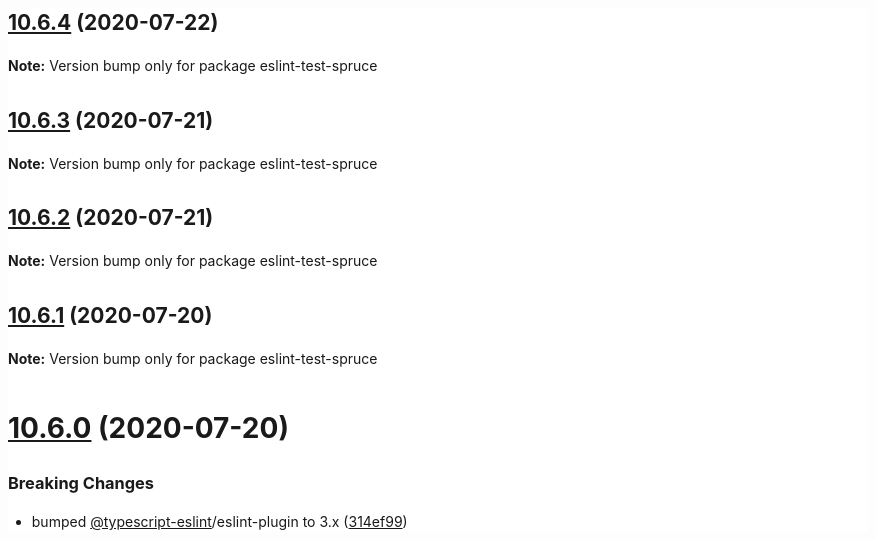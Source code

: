 



## [10.6.4](https://github.com/sprucelabsai/spruce-lint-workspace/compare/v10.6.3...v10.6.4) (2020-07-22)

**Note:** Version bump only for package eslint-test-spruce





## [10.6.3](https://github.com/sprucelabsai/spruce-lint-workspace/compare/v10.6.2...v10.6.3) (2020-07-21)

**Note:** Version bump only for package eslint-test-spruce





## [10.6.2](https://github.com/sprucelabsai/spruce-lint-workspace/compare/v10.6.1...v10.6.2) (2020-07-21)

**Note:** Version bump only for package eslint-test-spruce





## [10.6.1](https://github.com/sprucelabsai/spruce-lint-workspace/compare/v10.6.0...v10.6.1) (2020-07-20)

**Note:** Version bump only for package eslint-test-spruce





# [10.6.0](https://github.com/sprucelabsai/spruce-lint-workspace/compare/v10.5.9...v10.6.0) (2020-07-20)


### Breaking Changes

* bumped [@typescript-eslint](https://github.com/typescript-eslint)/eslint-plugin to 3.x ([314ef99](https://github.com/sprucelabsai/spruce-lint-workspace/commit/314ef99))
